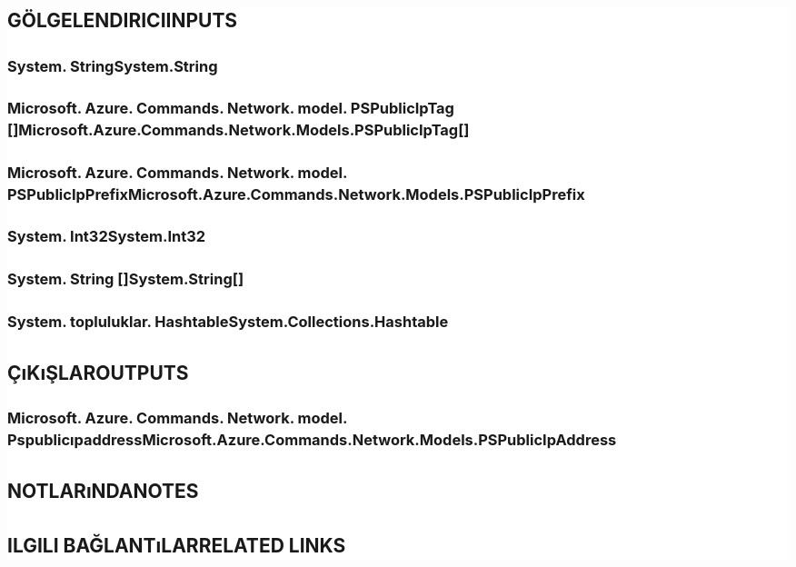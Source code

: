 ## <span data-ttu-id="40729-170">GÖLGELENDIRICI</span><span class="sxs-lookup"><span data-stu-id="40729-170">INPUTS</span></span>

### <span data-ttu-id="40729-171">System. String</span><span class="sxs-lookup"><span data-stu-id="40729-171">System.String</span></span>

### <span data-ttu-id="40729-172">Microsoft. Azure. Commands. Network. model. PSPublicIpTag []</span><span class="sxs-lookup"><span data-stu-id="40729-172">Microsoft.Azure.Commands.Network.Models.PSPublicIpTag[]</span></span>

### <span data-ttu-id="40729-173">Microsoft. Azure. Commands. Network. model. PSPublicIpPrefix</span><span class="sxs-lookup"><span data-stu-id="40729-173">Microsoft.Azure.Commands.Network.Models.PSPublicIpPrefix</span></span>

### <span data-ttu-id="40729-174">System. Int32</span><span class="sxs-lookup"><span data-stu-id="40729-174">System.Int32</span></span>

### <span data-ttu-id="40729-175">System. String []</span><span class="sxs-lookup"><span data-stu-id="40729-175">System.String[]</span></span>

### <span data-ttu-id="40729-176">System. topluluklar. Hashtable</span><span class="sxs-lookup"><span data-stu-id="40729-176">System.Collections.Hashtable</span></span>

## <span data-ttu-id="40729-177">ÇıKıŞLAR</span><span class="sxs-lookup"><span data-stu-id="40729-177">OUTPUTS</span></span>

### <span data-ttu-id="40729-178">Microsoft. Azure. Commands. Network. model. Pspublicıpaddress</span><span class="sxs-lookup"><span data-stu-id="40729-178">Microsoft.Azure.Commands.Network.Models.PSPublicIpAddress</span></span>

## <span data-ttu-id="40729-179">NOTLARıNDA</span><span class="sxs-lookup"><span data-stu-id="40729-179">NOTES</span></span>

## <span data-ttu-id="40729-180">ILGILI BAĞLANTıLAR</span><span class="sxs-lookup"><span data-stu-id="40729-180">RELATED LINKS</span></span>
